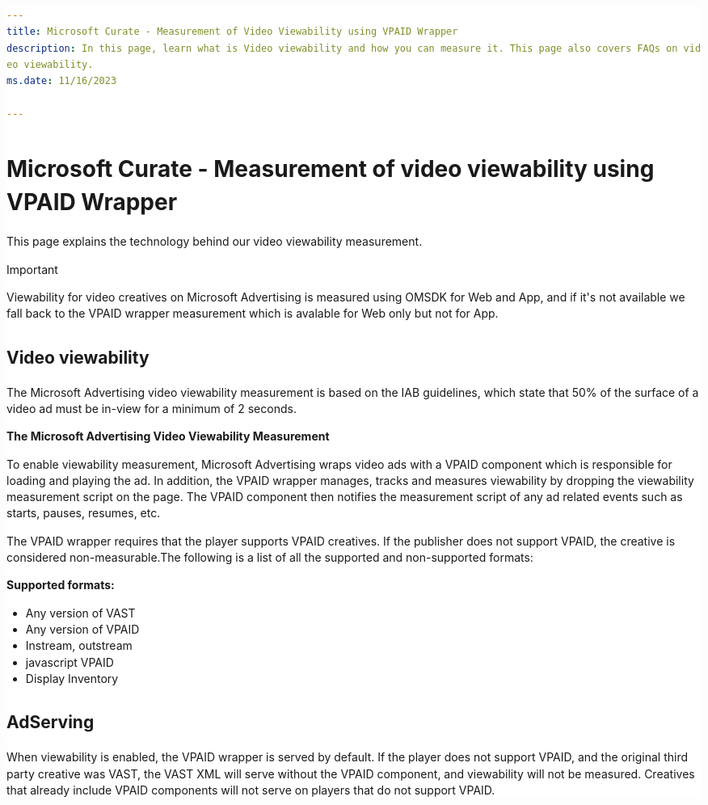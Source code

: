 ```yaml
---
title: Microsoft Curate - Measurement of Video Viewability using VPAID Wrapper
description: In this page, learn what is Video viewability and how you can measure it. This page also covers FAQs on video viewability.  
ms.date: 11/16/2023

---
```



# Microsoft Curate - Measurement of video viewability using VPAID Wrapper

This page explains the technology behind our video viewability measurement.

> [!IMPORTANT]
> Viewability for video creatives on Microsoft Advertising is measured using OMSDK for Web and App, and if it's not available we fall back to the VPAID wrapper measurement which is avalable for Web only but not for App.

## Video viewability

The Microsoft Advertising video viewability measurement is based on the IAB guidelines, which state that 50% of the surface of a video ad must be in-view for a minimum of 2 seconds.

**The Microsoft Advertising Video Viewability Measurement**

To enable viewability measurement, Microsoft Advertising wraps video ads with a VPAID component which is responsible for loading and playing the ad. In addition, the VPAID wrapper manages, tracks and measures viewability by dropping the viewability measurement script on the page. The VPAID component then notifies the measurement script of any ad related events such as starts, pauses, resumes, etc.

The VPAID wrapper requires that the player supports VPAID creatives. If the publisher does not support VPAID, the creative is considered non-measurable.The following is a list of all the supported and non-supported formats:

**Supported formats:**

- Any version of VAST
- Any version of VPAID
- Instream, outstream
- javascript VPAID
- Display Inventory

## AdServing

When viewability is enabled, the VPAID wrapper is served by default. If the player does not support VPAID, and the original third party creative was VAST, the VAST XML will serve without the VPAID component, and viewability will not be measured. Creatives that already include VPAID components will not serve on players that do not support VPAID.
